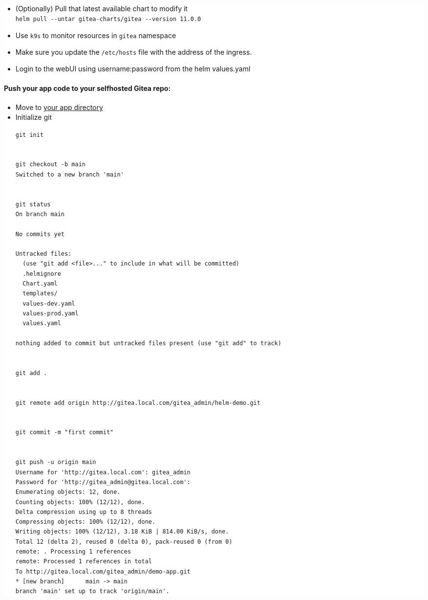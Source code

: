 - (Optionally) Pull that latest available chart to modify it  
  `helm pull --untar gitea-charts/gitea --version 11.0.0`

- Use `k9s` to monitor resources in `gitea` namespace

- Make sure you update the `/etc/hosts` file with the address of the ingress.

- Login to the webUI using username:password from the helm values.yaml

#### Push your app code to your selfhosted Gitea repo:  

- Move to [your app directory](../helm-101/demo-app/)  
- Initialize git  
  ```
  git init
  
  
  git checkout -b main
  Switched to a new branch 'main'
  
  
  git status
  On branch main

  No commits yet

  Untracked files:
    (use "git add <file>..." to include in what will be committed)
    .helmignore
    Chart.yaml
    templates/
    values-dev.yaml
    values-prod.yaml
    values.yaml

  nothing added to commit but untracked files present (use "git add" to track)
  
  
  git add .

  
  git remote add origin http://gitea.local.com/gitea_admin/helm-demo.git


  git commit -m "first commit"


  git push -u origin main
  Username for 'http://gitea.local.com': gitea_admin
  Password for 'http://gitea_admin@gitea.local.com': 
  Enumerating objects: 12, done.
  Counting objects: 100% (12/12), done.
  Delta compression using up to 8 threads
  Compressing objects: 100% (12/12), done.
  Writing objects: 100% (12/12), 3.18 KiB | 814.00 KiB/s, done.
  Total 12 (delta 2), reused 0 (delta 0), pack-reused 0 (from 0)
  remote: . Processing 1 references
  remote: Processed 1 references in total
  To http://gitea.local.com/gitea_admin/demo-app.git
  * [new branch]      main -> main
  branch 'main' set up to track 'origin/main'.

  ```
